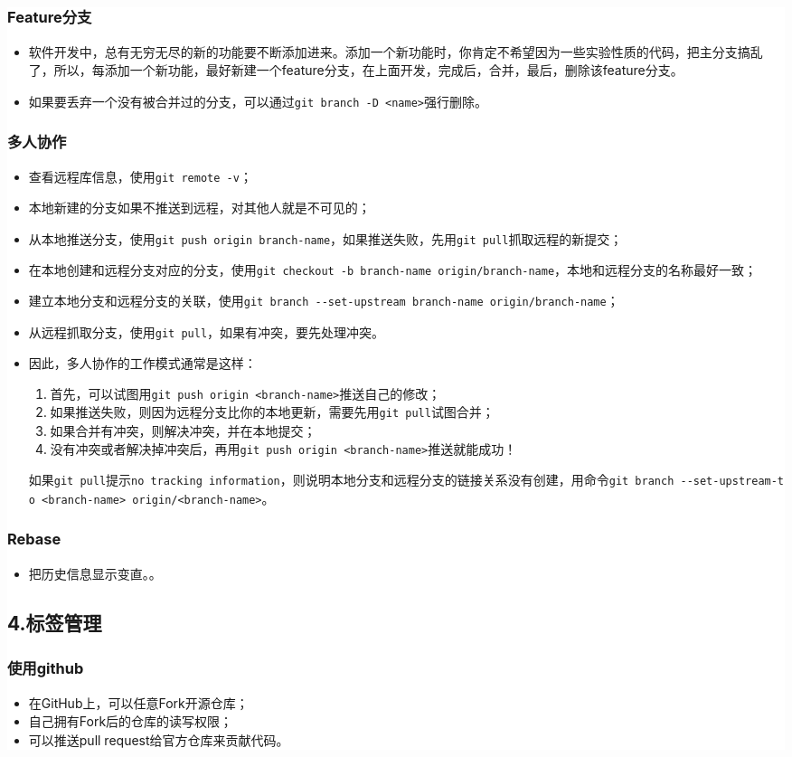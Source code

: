 ### Feature分支

- 软件开发中，总有无穷无尽的新的功能要不断添加进来。添加一个新功能时，你肯定不希望因为一些实验性质的代码，把主分支搞乱了，所以，每添加一个新功能，最好新建一个feature分支，在上面开发，完成后，合并，最后，删除该feature分支。

- 如果要丢弃一个没有被合并过的分支，可以通过`git branch -D <name>`强行删除。

### 多人协作

- 查看远程库信息，使用`git remote -v`；
- 本地新建的分支如果不推送到远程，对其他人就是不可见的；
- 从本地推送分支，使用`git push origin branch-name`，如果推送失败，先用`git pull`抓取远程的新提交；
- 在本地创建和远程分支对应的分支，使用`git checkout -b branch-name origin/branch-name`，本地和远程分支的名称最好一致；
- 建立本地分支和远程分支的关联，使用`git branch --set-upstream branch-name origin/branch-name`；
- 从远程抓取分支，使用`git pull`，如果有冲突，要先处理冲突。

- 因此，多人协作的工作模式通常是这样：

  1. 首先，可以试图用`git push origin <branch-name>`推送自己的修改；
  2. 如果推送失败，则因为远程分支比你的本地更新，需要先用`git pull`试图合并；
  3. 如果合并有冲突，则解决冲突，并在本地提交；
  4. 没有冲突或者解决掉冲突后，再用`git push origin <branch-name>`推送就能成功！

  如果`git pull`提示`no tracking information`，则说明本地分支和远程分支的链接关系没有创建，用命令`git branch --set-upstream-to <branch-name> origin/<branch-name>`。

### Rebase

-  把历史信息显示变直。。

## 4.标签管理

### 使用github

- 在GitHub上，可以任意Fork开源仓库；
- 自己拥有Fork后的仓库的读写权限；
- 可以推送pull request给官方仓库来贡献代码。